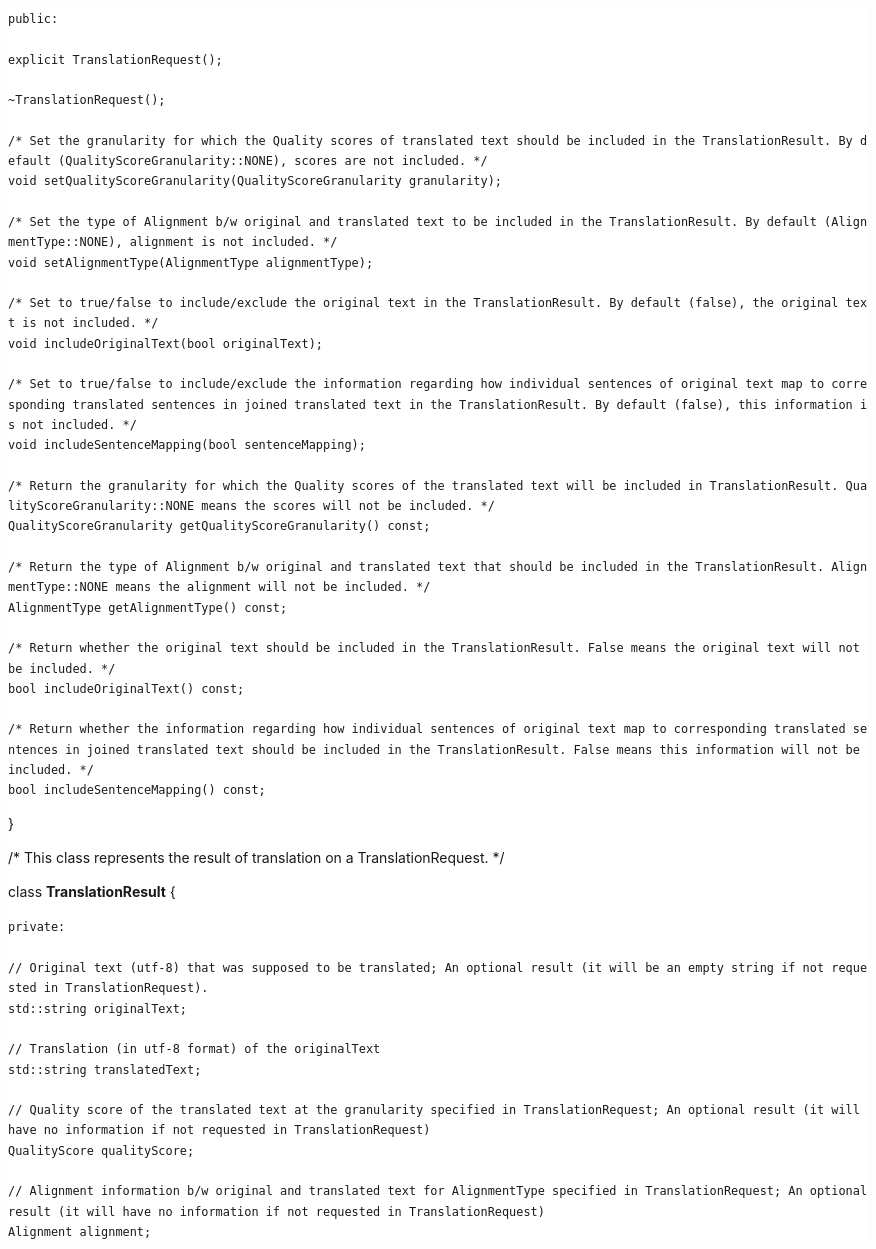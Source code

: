     public:

	explicit TranslationRequest();

	~TranslationRequest();

	/* Set the granularity for which the Quality scores of translated text should be included in the TranslationResult. By default (QualityScoreGranularity::NONE), scores are not included. */
	void setQualityScoreGranularity(QualityScoreGranularity granularity);

	/* Set the type of Alignment b/w original and translated text to be included in the TranslationResult. By default (AlignmentType::NONE), alignment is not included. */
	void setAlignmentType(AlignmentType alignmentType);

	/* Set to true/false to include/exclude the original text in the TranslationResult. By default (false), the original text is not included. */
	void includeOriginalText(bool originalText);

	/* Set to true/false to include/exclude the information regarding how individual sentences of original text map to corresponding translated sentences in joined translated text in the TranslationResult. By default (false), this information is not included. */
	void includeSentenceMapping(bool sentenceMapping);

	/* Return the granularity for which the Quality scores of the translated text will be included in TranslationResult. QualityScoreGranularity::NONE means the scores will not be included. */
	QualityScoreGranularity getQualityScoreGranularity() const;

	/* Return the type of Alignment b/w original and translated text that should be included in the TranslationResult. AlignmentType::NONE means the alignment will not be included. */
	AlignmentType getAlignmentType() const;

	/* Return whether the original text should be included in the TranslationResult. False means the original text will not be included. */
	bool includeOriginalText() const;

	/* Return whether the information regarding how individual sentences of original text map to corresponding translated sentences in joined translated text should be included in the TranslationResult. False means this information will not be included. */
	bool includeSentenceMapping() const;
}

/* This class represents the result of translation on a TranslationRequest. */

class **TranslationResult** {

    private:

	// Original text (utf-8) that was supposed to be translated; An optional result (it will be an empty string if not requested in TranslationRequest).
	std::string originalText;

	// Translation (in utf-8 format) of the originalText
	std::string translatedText;

	// Quality score of the translated text at the granularity specified in TranslationRequest; An optional result (it will have no information if not requested in TranslationRequest)
	QualityScore qualityScore;

	// Alignment information b/w original and translated text for AlignmentType specified in TranslationRequest; An optional result (it will have no information if not requested in TranslationRequest)
	Alignment alignment;
